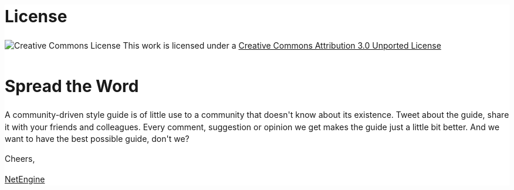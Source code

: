 # License

![Creative Commons License](http://i.creativecommons.org/l/by/3.0/88x31.png)
This work is licensed under a [Creative Commons Attribution 3.0 Unported License](http://creativecommons.org/licenses/by/3.0/deed.en_US)

# Spread the Word

A community-driven style guide is of little use to a community that
doesn't know about its existence. Tweet about the guide, share it with
your friends and colleagues. Every comment, suggestion or opinion we
get makes the guide just a little bit better. And we want to have the
best possible guide, don't we?

Cheers,<br>

[NetEngine](www.netengine.com.au)


